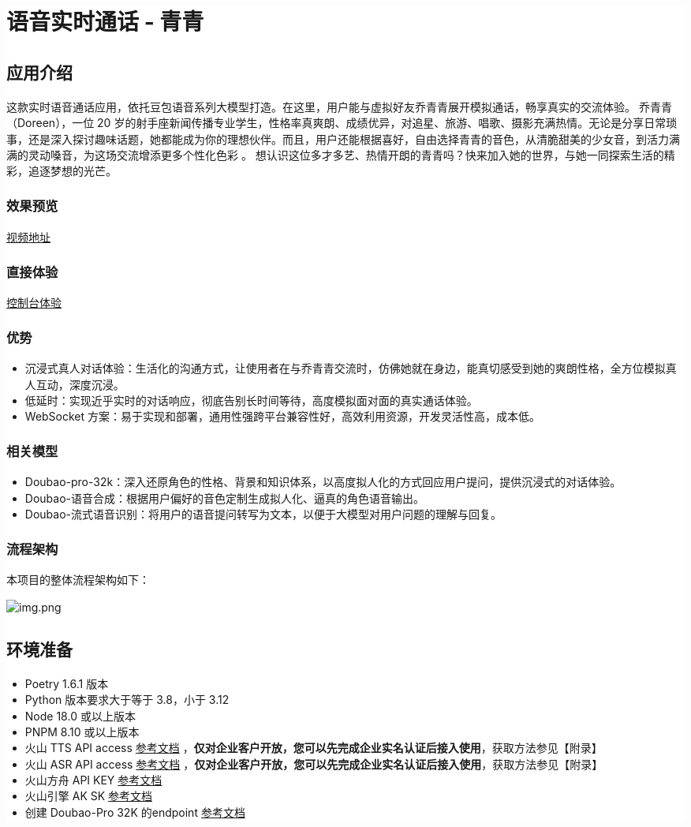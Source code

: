 # 语音实时通话 - 青青

## 应用介绍
这款实时语音通话应用，依托豆包语音系列大模型打造。在这里，用户能与虚拟好友乔青青展开模拟通话，畅享真实的交流体验。
乔青青（Doreen），一位 20 岁的射手座新闻传播专业学生，性格率真爽朗、成绩优异，对追星、旅游、唱歌、摄影充满热情。无论是分享日常琐事，还是深入探讨趣味话题，她都能成为你的理想伙伴。而且，用户还能根据喜好，自由选择青青的音色，从清脆甜美的少女音，到活力满满的灵动嗓音，为这场交流增添更多个性化色彩 。
想认识这位多才多艺、热情开朗的青青吗？快来加入她的世界，与她一同探索生活的精彩，追逐梦想的光芒。

### 效果预览

[视频地址](https://portal.volccdn.com/obj/volcfe/cloud-universal-doc/upload_8c19a086a04ea8097bab34a5cf552e98.mp4)

### 直接体验

[控制台体验](https://console.volcengine.com/ark/region:ark+cn-beijing/application/detail?id=bot-20240805115108-nx28f-nocode-preset)

### 优势

- 沉浸式真人对话体验：生活化的沟通方式，让使用者在与乔青青交流时，仿佛她就在身边，能真切感受到她的爽朗性格，全方位模拟真人互动，深度沉浸。
- 低延时：实现近乎实时的对话响应，彻底告别长时间等待，高度模拟面对面的真实通话体验。
- WebSocket 方案：易于实现和部署，通用性强跨平台兼容性好，高效利用资源，开发灵活性高，成本低。

### 相关模型
- Doubao-pro-32k：深入还原角色的性格、背景和知识体系，以高度拟人化的方式回应用户提问，提供沉浸式的对话体验。
- Doubao-语音合成：根据用户偏好的音色定制生成拟人化、逼真的角色语音输出。
- Doubao-流式语音识别：将用户的语音提问转写为文本，以便于大模型对用户问题的理解与回复。

### 流程架构

本项目的整体流程架构如下：

![img.png](assets/img.png)

## 环境准备

- Poetry 1.6.1 版本
- Python 版本要求大于等于 3.8，小于 3.12
- Node 18.0 或以上版本 
- PNPM 8.10 或以上版本
- 火山 TTS API access [参考文档](https://www.volcengine.com/docs/6561/163043) ，**仅对企业客户开放，您可以先完成企业实名认证后接入使用**，获取方法参见【附录】
- 火山 ASR API access [参考文档](https://www.volcengine.com/docs/6561/163043) ，**仅对企业客户开放，您可以先完成企业实名认证后接入使用**，获取方法参见【附录】
- 火山方舟 API KEY [参考文档](https://www.volcengine.com/docs/82379/1298459#api-key-%E7%AD%BE%E5%90%8D%E9%89%B4%E6%9D%83)
- 火山引擎 AK SK [参考文档](https://www.volcengine.com/docs/6291/65568)
- 创建 Doubao-Pro 32K 的endpoint [参考文档](https://www.volcengine.com/docs/82379/1099522)
